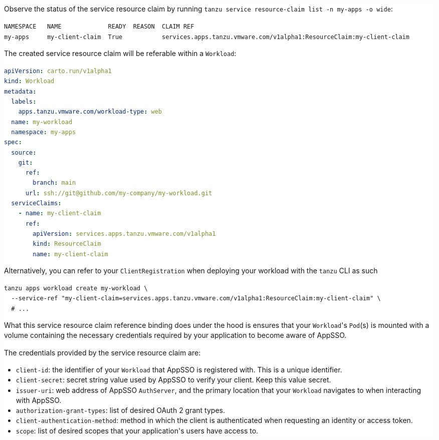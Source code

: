 Observe the status of the service resource claim by running `tanzu service resource-claim list -n my-apps -o wide`:

```text
NAMESPACE   NAME             READY  REASON  CLAIM REF
my-apps     my-client-claim  True           services.apps.tanzu.vmware.com/v1alpha1:ResourceClaim:my-client-claim
```

The created service resource claim will be referable within a `Workload`:

```yaml
apiVersion: carto.run/v1alpha1
kind: Workload
metadata:
  labels:
    apps.tanzu.vmware.com/workload-type: web
  name: my-workload
  namespace: my-apps
spec:
  source:
    git:
      ref:
        branch: main
      url: ssh://git@github.com/my-company/my-workload.git
  serviceClaims:
    - name: my-client-claim
      ref:
        apiVersion: services.apps.tanzu.vmware.com/v1alpha1
        kind: ResourceClaim
        name: my-client-claim
```

Alternatively, you can refer to your `ClientRegistration` when deploying your workload with the `tanzu` CLI as such

```shell
tanzu apps workload create my-workload \
  --service-ref "my-client-claim=services.apps.tanzu.vmware.com/v1alpha1:ResourceClaim:my-client-claim" \
  # ...
```

What this service resource claim reference binding does under the hood is ensures that your `Workload`'s `Pod`(s) is
mounted with a volume containing the necessary credentials required by your application to become aware of AppSSO.

The credentials provided by the service resource claim are:

- `client-id`: the identifier of your `Workload` that AppSSO is registered with. This is a unique identifier.
- `client-secret`: secret string value used by AppSSO to verify your client. Keep this value secret.
- `issuer-uri`: web address of AppSSO `AuthServer`, and the primary location that your `Workload` navigates to when
  interacting with AppSSO.
- `authorization-grant-types`: list of desired OAuth 2 grant types.
- `client-authentication-method`: method in which the client is authenticated when requesting an identity or access token.
- `scope`: list of desired scopes that your application's users have access to.
